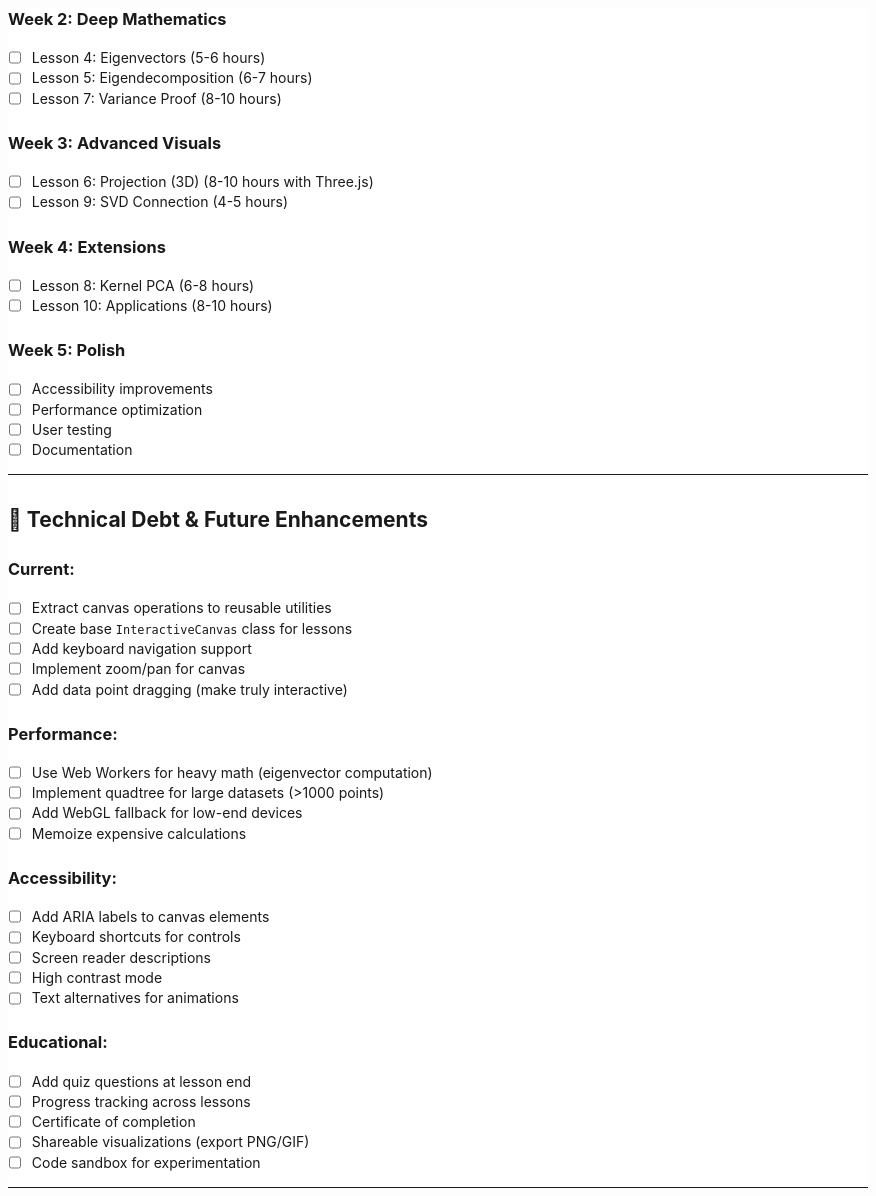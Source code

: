 ### **Week 2: Deep Mathematics**
- [ ] Lesson 4: Eigenvectors (5-6 hours)
- [ ] Lesson 5: Eigendecomposition (6-7 hours)
- [ ] Lesson 7: Variance Proof (8-10 hours)

### **Week 3: Advanced Visuals**
- [ ] Lesson 6: Projection (3D) (8-10 hours with Three.js)
- [ ] Lesson 9: SVD Connection (4-5 hours)

### **Week 4: Extensions**
- [ ] Lesson 8: Kernel PCA (6-8 hours)
- [ ] Lesson 10: Applications (8-10 hours)

### **Week 5: Polish**
- [ ] Accessibility improvements
- [ ] Performance optimization
- [ ] User testing
- [ ] Documentation

---

## 🔧 Technical Debt & Future Enhancements

### **Current:**
- [ ] Extract canvas operations to reusable utilities
- [ ] Create base `InteractiveCanvas` class for lessons
- [ ] Add keyboard navigation support
- [ ] Implement zoom/pan for canvas
- [ ] Add data point dragging (make truly interactive)

### **Performance:**
- [ ] Use Web Workers for heavy math (eigenvector computation)
- [ ] Implement quadtree for large datasets (>1000 points)
- [ ] Add WebGL fallback for low-end devices
- [ ] Memoize expensive calculations

### **Accessibility:**
- [ ] Add ARIA labels to canvas elements
- [ ] Keyboard shortcuts for controls
- [ ] Screen reader descriptions
- [ ] High contrast mode
- [ ] Text alternatives for animations

### **Educational:**
- [ ] Add quiz questions at lesson end
- [ ] Progress tracking across lessons
- [ ] Certificate of completion
- [ ] Shareable visualizations (export PNG/GIF)
- [ ] Code sandbox for experimentation

---